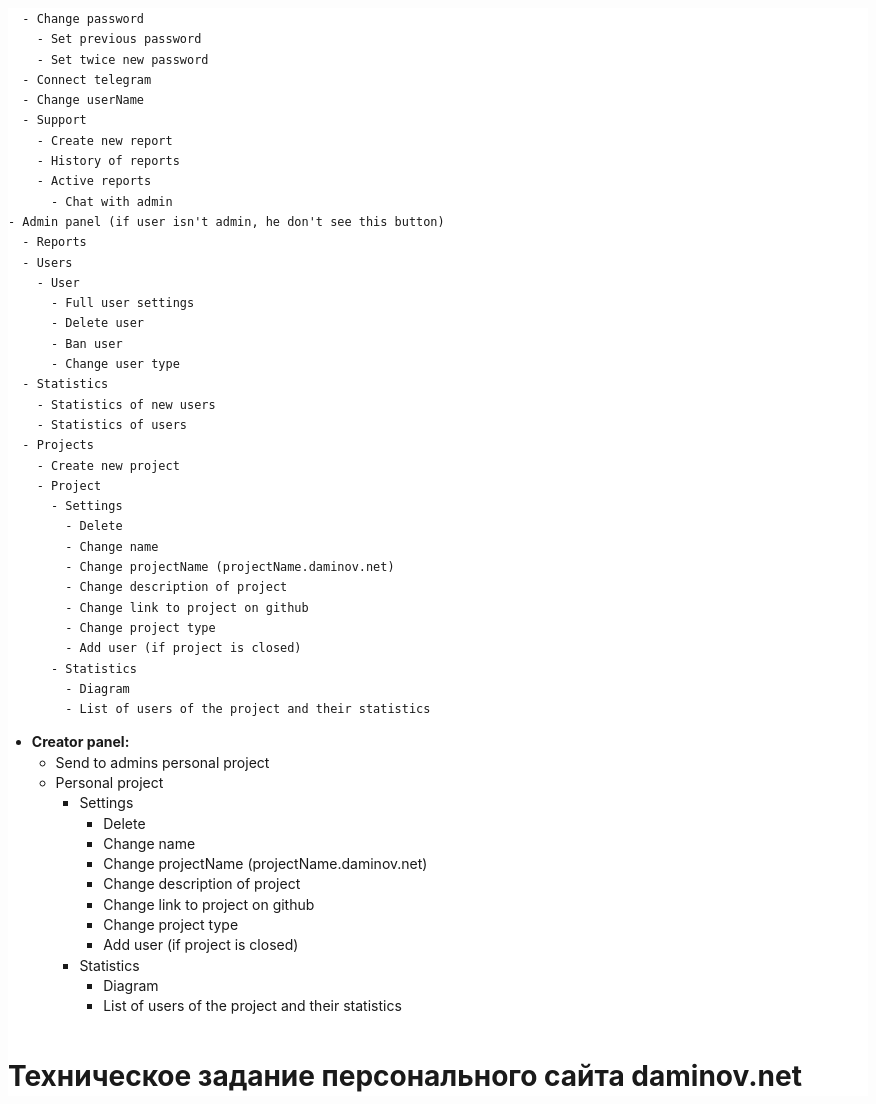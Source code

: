       - Change password
        - Set previous password
        - Set twice new password
      - Connect telegram
      - Change userName
      - Support
        - Create new report
        - History of reports
        - Active reports
          - Chat with admin
    - Admin panel (if user isn't admin, he don't see this button)
      - Reports
      - Users
        - User
          - Full user settings
          - Delete user
          - Ban user
          - Change user type
      - Statistics
        - Statistics of new users
        - Statistics of users
      - Projects
        - Create new project
        - Project
          - Settings
            - Delete
            - Change name
            - Change projectName (projectName.daminov.net)
            - Change description of project
            - Change link to project on github
            - Change project type
            - Add user (if project is closed)
          - Statistics
            - Diagram
            - List of users of the project and their statistics
  - **Creator panel:**
    - Send to admins personal project
    - Personal project
      - Settings
        - Delete
        - Change name
        - Change projectName (projectName.daminov.net)
        - Change description of project
        - Change link to project on github
        - Change project type
        - Add user (if project is closed)
      - Statistics
        - Diagram
        - List of users of the project and their statistics

# Техническое задание персонального сайта daminov.net
